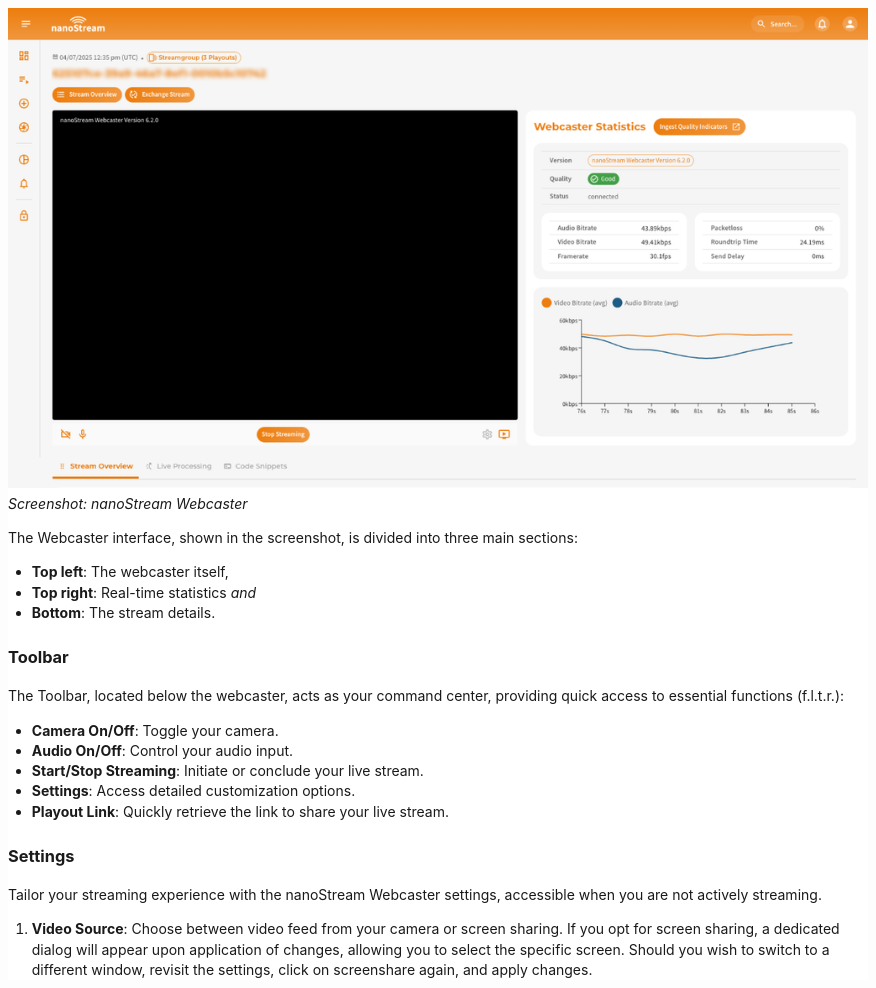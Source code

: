 ![Screenshot: nanoStream Webcaster](../assets/dashboard/webcaster.png)
*Screenshot: nanoStream Webcaster*

The Webcaster interface, shown in the screenshot, is divided into three main sections: 
- **Top left**: The webcaster itself,
- **Top right**: Real-time statistics *and*
- **Bottom**: The stream details.

### Toolbar

The Toolbar, located below the webcaster, acts as your command center, providing quick access to essential functions (f.l.t.r.):

- **Camera On/Off**: Toggle your camera.
- **Audio On/Off**: Control your audio input.
- **Start/Stop Streaming**: Initiate or conclude your live stream.
- **Settings**: Access detailed customization options.
- **Playout Link**: Quickly retrieve the link to share your live stream.

### Settings

Tailor your streaming experience with the nanoStream Webcaster settings, accessible when you are not actively streaming.

1. **Video Source**: Choose between video feed from your camera or screen sharing. If you opt for screen sharing, a dedicated dialog will appear upon application of changes, allowing you to select the specific screen. Should you wish to switch to a different window, revisit the settings, click on screenshare again, and apply changes.
